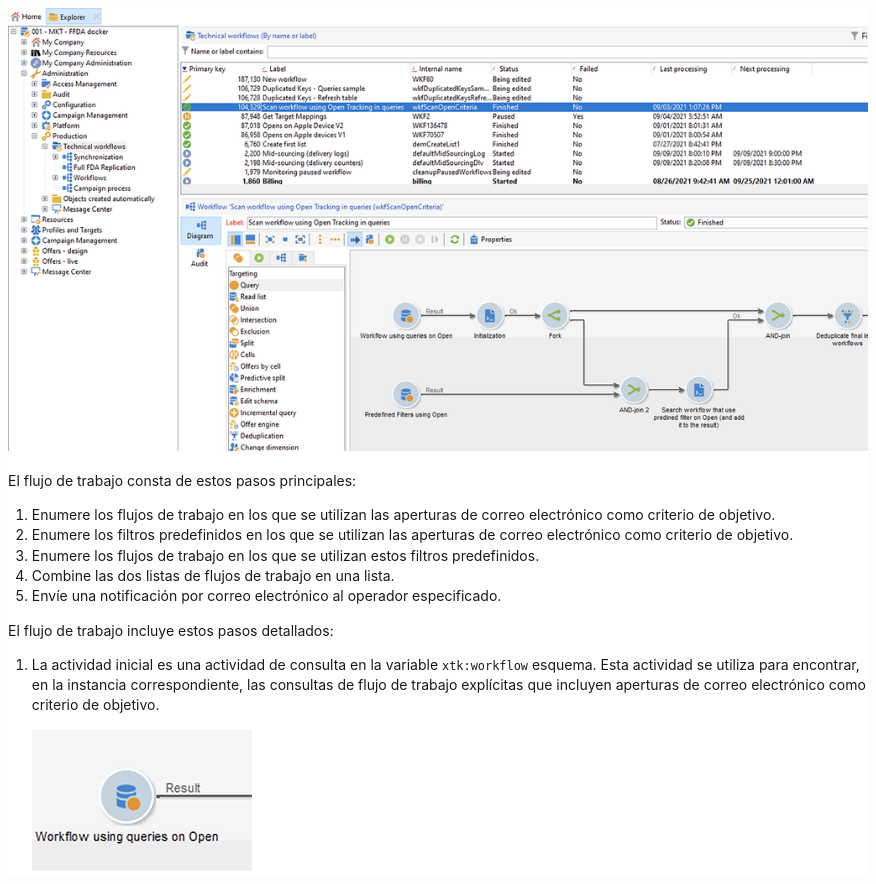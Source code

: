 ![](assets/identify-email-open-tracking-8.png)

El flujo de trabajo consta de estos pasos principales:

1. Enumere los flujos de trabajo en los que se utilizan las aperturas de correo electrónico como criterio de objetivo.
1. Enumere los filtros predefinidos en los que se utilizan las aperturas de correo electrónico como criterio de objetivo.
1. Enumere los flujos de trabajo en los que se utilizan estos filtros predefinidos.
1. Combine las dos listas de flujos de trabajo en una lista.
1. Envíe una notificación por correo electrónico al operador especificado.

El flujo de trabajo incluye estos pasos detallados:

1. La actividad inicial es una actividad de consulta en la variable `xtk:workflow` esquema. Esta actividad se utiliza para encontrar, en la instancia correspondiente, las consultas de flujo de trabajo explícitas que incluyen aperturas de correo electrónico como criterio de objetivo.

   ![](assets/identify-email-open-tracking-9.png)
